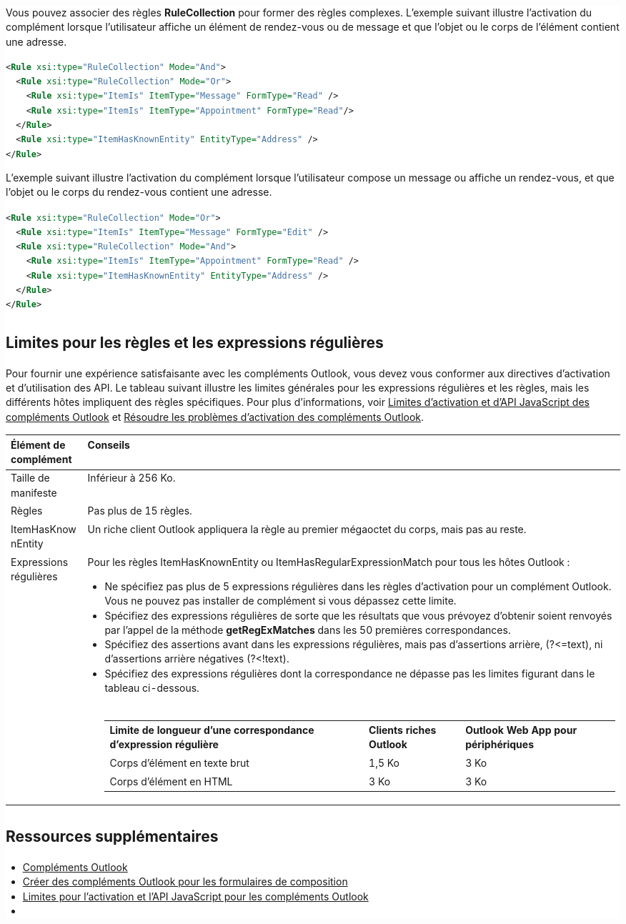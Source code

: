 Vous pouvez associer des règles  **RuleCollection** pour former des règles complexes. L’exemple suivant illustre l’activation du complément lorsque l’utilisateur affiche un élément de rendez-vous ou de message et que l’objet ou le corps de l’élément contient une adresse.

```xml
<Rule xsi:type="RuleCollection" Mode="And">
  <Rule xsi:type="RuleCollection" Mode="Or">
    <Rule xsi:type="ItemIs" ItemType="Message" FormType="Read" />
    <Rule xsi:type="ItemIs" ItemType="Appointment" FormType="Read"/>
  </Rule>
  <Rule xsi:type="ItemHasKnownEntity" EntityType="Address" />
</Rule>
```

L’exemple suivant illustre l’activation du complément lorsque l’utilisateur compose un message ou affiche un rendez-vous, et que l’objet ou le corps du rendez-vous contient une adresse.

```xml
<Rule xsi:type="RuleCollection" Mode="Or"> 
  <Rule xsi:type="ItemIs" ItemType="Message" FormType="Edit" /> 
  <Rule xsi:type="RuleCollection" Mode="And">
    <Rule xsi:type="ItemIs" ItemType="Appointment" FormType="Read" />
    <Rule xsi:type="ItemHasKnownEntity" EntityType="Address" />
  </Rule> 
</Rule>
```


## <a name="limits-for-rules-and-regular-expressions"></a>Limites pour les règles et les expressions régulières


Pour fournir une expérience satisfaisante avec les compléments Outlook, vous devez vous conformer aux directives d’activation et d’utilisation des API. Le tableau suivant illustre les limites générales pour les expressions régulières et les règles, mais les différents hôtes impliquent des règles spécifiques. Pour plus d’informations, voir [Limites d’activation et d’API JavaScript des compléments Outlook](../../outlook/limits-for-activation-and-javascript-api-for-outlook-add-ins.md) et [Résoudre les problèmes d’activation des compléments Outlook](../../outlook/troubleshoot-outlook-add-in-activation.md).

|**Élément de complément**|**Conseils**|
|:-----|:-----|
|Taille de manifeste|Inférieur à 256 Ko.|
|Règles|Pas plus de 15 règles.|
|ItemHasKnownEntity|Un riche client Outlook appliquera la règle au premier mégaoctet du corps, mais pas au reste.|
|Expressions régulières|Pour les règles ItemHasKnownEntity ou ItemHasRegularExpressionMatch pour tous les hôtes Outlook :<br><ul><li>Ne spécifiez pas plus de 5 expressions régulières dans les règles d’activation pour un complément Outlook. Vous ne pouvez pas installer de complément si vous dépassez cette limite.</li><li>Spécifiez des expressions régulières de sorte que les résultats que vous prévoyez d’obtenir soient renvoyés par l’appel de la méthode <b>getRegExMatches</b> dans les 50 premières correspondances. </li><li>Spécifiez des assertions avant dans les expressions régulières, mais pas d’assertions arrière, (?<=text), ni d’assertions arrière négatives (?<!text).</li><li>Spécifiez des expressions régulières dont la correspondance ne dépasse pas les limites figurant dans le tableau ci-dessous.<br/><br/><table><tr><th>Limite de longueur d’une correspondance d’expression régulière</th><th>Clients riches Outlook</th><th>Outlook Web App pour périphériques</th></tr><tr><td>Corps d’élément en texte brut</td><td>1,5 Ko</td><td>3 Ko</td></tr><tr><td>Corps d’élément en HTML</td><td>3 Ko</td><td>3 Ko</td></tr></table>|

## <a name="additional-resources"></a>Ressources supplémentaires

- [Compléments Outlook](../../outlook/outlook-add-ins.md)
- [Créer des compléments Outlook pour les formulaires de composition](../../outlook/compose-scenario.md)
- [Limites pour l’activation et l’API JavaScript pour les compléments Outlook](../../outlook/limits-for-activation-and-javascript-api-for-outlook-add-ins.md)
- 
